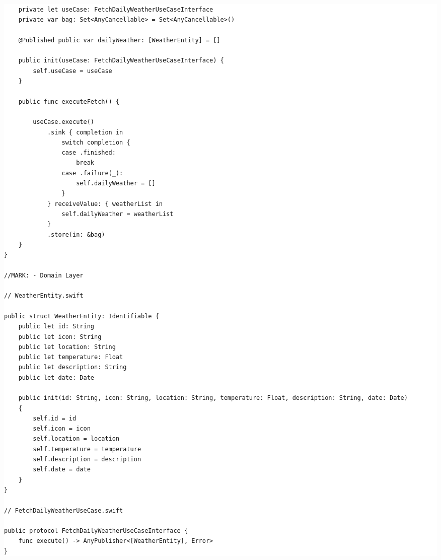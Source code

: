        private let useCase: FetchDailyWeatherUseCaseInterface
        private var bag: Set<AnyCancellable> = Set<AnyCancellable>()
    
        @Published public var dailyWeather: [WeatherEntity] = []
    
        public init(useCase: FetchDailyWeatherUseCaseInterface) {
            self.useCase = useCase
        }
    
        public func executeFetch() {
    
            useCase.execute()
                .sink { completion in
                    switch completion {
                    case .finished:
                        break
                    case .failure(_):
                        self.dailyWeather = []
                    }
                } receiveValue: { weatherList in
                    self.dailyWeather = weatherList
                }
                .store(in: &bag)
        }
    }
    
    //MARK: - Domain Layer
    
    // WeatherEntity.swift
    
    public struct WeatherEntity: Identifiable {
        public let id: String
        public let icon: String
        public let location: String
        public let temperature: Float
        public let description: String
        public let date: Date
    
        public init(id: String, icon: String, location: String, temperature: Float, description: String, date: Date)
        {
            self.id = id
            self.icon = icon
            self.location = location
            self.temperature = temperature
            self.description = description
            self.date = date
        }
    }
    
    // FetchDailyWeatherUseCase.swift
    
    public protocol FetchDailyWeatherUseCaseInterface {
        func execute() -> AnyPublisher<[WeatherEntity], Error>
    }
    